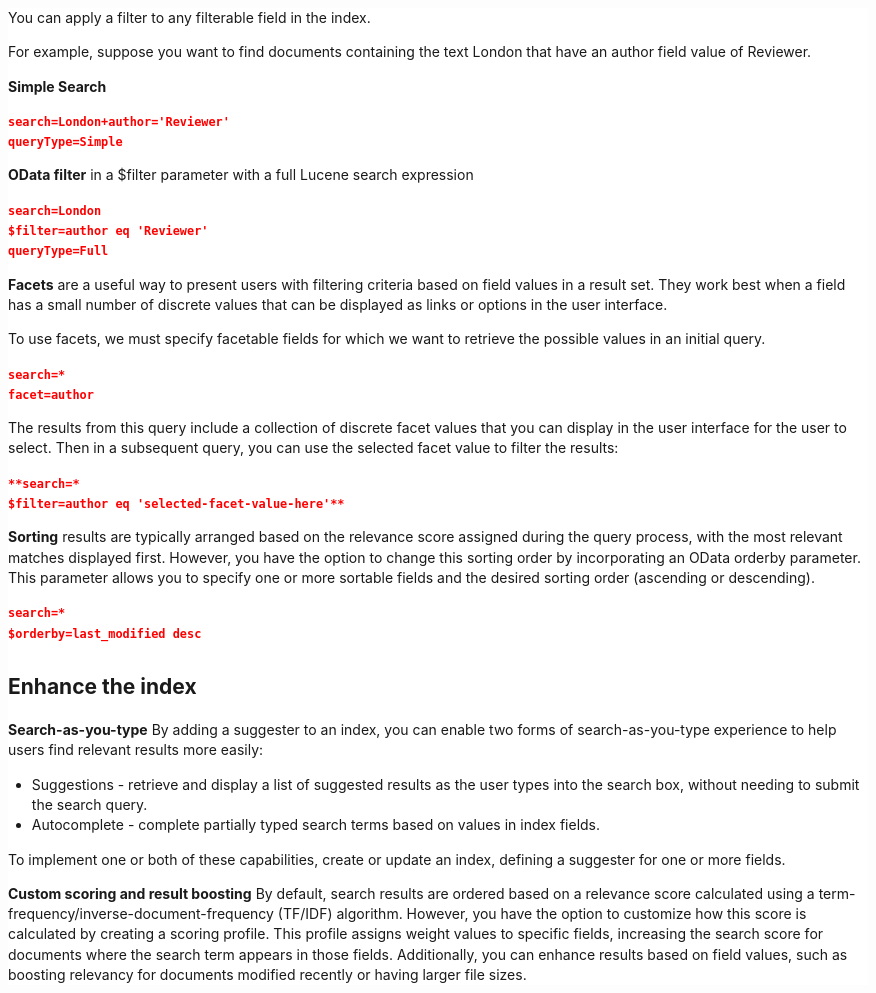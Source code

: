 You can apply a filter to any filterable field in the index.

For example, suppose you want to find documents containing the text London that have an author field value of Reviewer.

**Simple Search**
```json
search=London+author='Reviewer'
queryType=Simple
```

**OData filter** in a $filter parameter with a full Lucene search expression
```json
search=London
$filter=author eq 'Reviewer'
queryType=Full
```

**Facets** are a useful way to present users with filtering criteria based on field values in a result set. They work best when a field has a small number of discrete values that can be displayed as links or options in the user interface.

To use facets, we must specify facetable fields for which we want to retrieve the possible values in an initial query.
```json
search=*
facet=author
```
The results from this query include a collection of discrete facet values that you can display in the user interface for the user to select. Then in a subsequent query, you can use the selected facet value to filter the results:
```json
**search=*
$filter=author eq 'selected-facet-value-here'**
```
**Sorting** results are typically arranged based on the relevance score assigned during the query process, with the most relevant matches displayed first. However, you have the option to change this sorting order by incorporating an OData orderby parameter. This parameter allows you to specify one or more sortable fields and the desired sorting order (ascending or descending).
```json
search=*
$orderby=last_modified desc
```

## Enhance the index
**Search-as-you-type** By adding a suggester to an index, you can enable two forms of search-as-you-type experience to help users find relevant results more easily:
- Suggestions - retrieve and display a list of suggested results as the user types into the search box, without needing to submit the search query.
- Autocomplete - complete partially typed search terms based on values in index fields.

To implement one or both of these capabilities, create or update an index, defining a suggester for one or more fields.

**Custom scoring and result boosting** By default, search results are ordered based on a relevance score calculated using a term-frequency/inverse-document-frequency (TF/IDF) algorithm. However, you have the option to customize how this score is calculated by creating a scoring profile. This profile assigns weight values to specific fields, increasing the search score for documents where the search term appears in those fields. Additionally, you can enhance results based on field values, such as boosting relevancy for documents modified recently or having larger file sizes.
